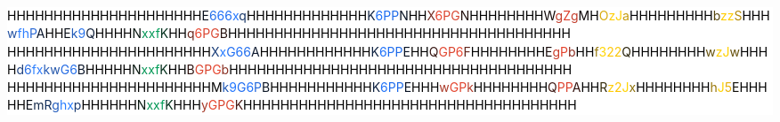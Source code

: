 <font color='#000000'>HHHHHHHHHHHHHHHHHHHHH</font><font color='#09101C'>E</font><font color='#2670EA'>6</font><font color='#2272F9'>6</font><font color='#216FF2'>6</font><font color='#2579FF'>x</font><font color='#173667'>q</font><font color='#000000'>HHHHHHHHHHHHH</font><font color='#112443'>K</font><font color='#1E71F9'>6</font><font color='#1A6BF0'>P</font><font color='#1D6AE8'>P</font><font color='#071223'>N</font><font color='#000000'>HH</font><font color='#742C22'>X</font><font color='#EA4933'>6</font><font color='#DB442E'>P</font><font color='#D84732'>G</font><font color='#22100D'>N</font><font color='#000000'>HHHHHHHH</font><font color='#100807'>W</font><font color='#C23E2C'>g</font><font color='#DC3E29'>Z</font><font color='#C33D2C'>g</font><font color='#0E0608'>M</font><font color='#000102'>H</font><font color='#D8AB0D'>O</font><font color='#FFCE06'>z</font><font color='#FFD006'>J</font><font color='#C59C0E'>a</font><font color='#000004'>H</font><font color='#000000'>HHHHHHHH</font><font color='#56460E'>b</font><font color='#FFCC03'>z</font><font color='#FFCC00'>z</font><font color='#B58C0C'>S</font><font color='#000002'>H</font><font color='#000000'>H</font><font color='#020100'>H</font><font color='#2553A2'>w</font><font color='#3081FF'>f</font><font color='#2D7EFF'>h</font><font color='#2968D5'>P</font><font color='#0F1B31'>A</font><font color='#010000'>HH</font><font color='#0A0F18'>E</font><font color='#215AB8'>k</font><font color='#2A74EC'>9</font><font color='#101F39'>Q</font><font color='#000000'>HHHH</font><font color='#081711'>N</font><font color='#059656'>x</font><font color='#009855'>x</font><font color='#029F5A'>f</font><font color='#03301C'>K</font><font color='#000000'>HH</font><font color='#68271D'>q</font><font color='#E94932'>6</font><font color='#DB432E'>P</font><font color='#D84732'>G</font><font color='#25110E'>B</font><font color='#000000'>HHHHHHHHHHHHHHHHHHHHHHHHHHHHHHHHHHHHH</font>
<font color='#000000'>HHHHHHHHHHHHHHHHHHHHHH</font><font color='#193D78'>X</font><font color='#257AFF'>x</font><font color='#206EF1'>G</font><font color='#2071F7'>6</font><font color='#246FEC'>6</font><font color='#101C31'>A</font><font color='#000000'>HHHHHHHHHHHH</font><font color='#112443'>K</font><font color='#1E71F9'>6</font><font color='#1A6BF0'>P</font><font color='#1D6AE8'>P</font><font color='#071123'>E</font><font color='#000000'>HH</font><font color='#361612'>Q</font><font color='#E24832'>G</font><font color='#D9432D'>P</font><font color='#E84832'>6</font><font color='#60251C'>F</font><font color='#000000'>HHHHHHHH</font><font color='#190A09'>E</font><font color='#C93D2A'>g</font><font color='#E4412B'>P</font><font color='#8F2F23'>b</font><font color='#000000'>H</font><font color='#000001'>H</font><font color='#997B10'>f</font><font color='#FFD605'>3</font><font color='#FFC704'>2</font><font color='#F9C609'>2</font><font color='#272109'>Q</font><font color='#000000'>HHHHHHHH</font><font color='#66520D'>w</font><font color='#FFCE02'>z</font><font color='#FFD002'>J</font><font color='#67510C'>w</font><font color='#000000'>HHH</font><font color='#040404'>H</font><font color='#1F417D'>d</font><font color='#2C70E6'>6</font><font color='#2F82FF'>f</font><font color='#2D7AFB'>x</font><font color='#265BB5'>k</font><font color='#2557AB'>w</font><font color='#266CE3'>G</font><font color='#2771EB'>6</font><font color='#0C172B'>B</font><font color='#000000'>HHHHH</font><font color='#081710'>N</font><font color='#059556'>x</font><font color='#009754'>x</font><font color='#029E59'>f</font><font color='#03301C'>K</font><font color='#000000'>HH</font><font color='#2D1310'>B</font><font color='#DE4731'>G</font><font color='#D8422C'>P</font><font color='#E6462F'>G</font><font color='#8A3124'>b</font><font color='#000000'>HHHHHHHHHHHHHHHHHHHHHHHHHHHHHHHHHHHHH</font>
<font color='#000000'>HHHHHHHHHHHHHHHHHHHHHH</font><font color='#050506'>M</font><font color='#2058B5'>k</font><font color='#2277FF'>9</font><font color='#1F6CEF'>G</font><font color='#2072FC'>6</font><font color='#2468DA'>P</font><font color='#0D1726'>B</font><font color='#000000'>HHHHHHHHHHH</font><font color='#112443'>K</font><font color='#1E71F8'>6</font><font color='#1A6BEF'>P</font><font color='#1C69E7'>P</font><font color='#071123'>E</font><font color='#000000'>HH</font><font color='#030303'>H</font><font color='#AB3A29'>w</font><font color='#E4452E'>G</font><font color='#E0432D'>P</font><font color='#B43C2A'>k</font><font color='#040403'>H</font><font color='#000000'>HHHHHHH</font><font color='#3E1914'>Q</font><font color='#DE422D'>P</font><font color='#DB412D'>P</font><font color='#351511'>A</font><font color='#000000'>HH</font><font color='#332A0A'>R</font><font color='#FFCD08'>z</font><font color='#FFC601'>2</font><font color='#FFD403'>J</font><font color='#8E710B'>x</font><font color='#000001'>H</font><font color='#000000'>HHHHHH</font><font color='#000001'>H</font><font color='#997609'>h</font><font color='#FFD400'>J</font><font color='#E7B10A'>5</font><font color='#0F0D07'>E</font><font color='#000000'>HHHHH</font><font color='#0A0F18'>E</font><font color='#162B4B'>m</font><font color='#13305F'>R</font><font color='#245DBD'>g</font><font color='#277DFF'>h</font><font color='#277CFF'>x</font><font color='#1B3C73'>p</font><font color='#000000'>HHHHHH</font><font color='#081710'>N</font><font color='#059454'>x</font><font color='#009653'>x</font><font color='#029E58'>f</font><font color='#03301B'>K</font><font color='#000000'>HH</font><font color='#010202'>H</font><font color='#A63828'>y</font><font color='#E5452D'>G</font><font color='#D8412B'>P</font><font color='#DE452E'>G</font><font color='#471C16'>K</font><font color='#000000'>HHHHHHHHHHHHHHHHHHHHHHHHHHHHHHHHHHHH</font>